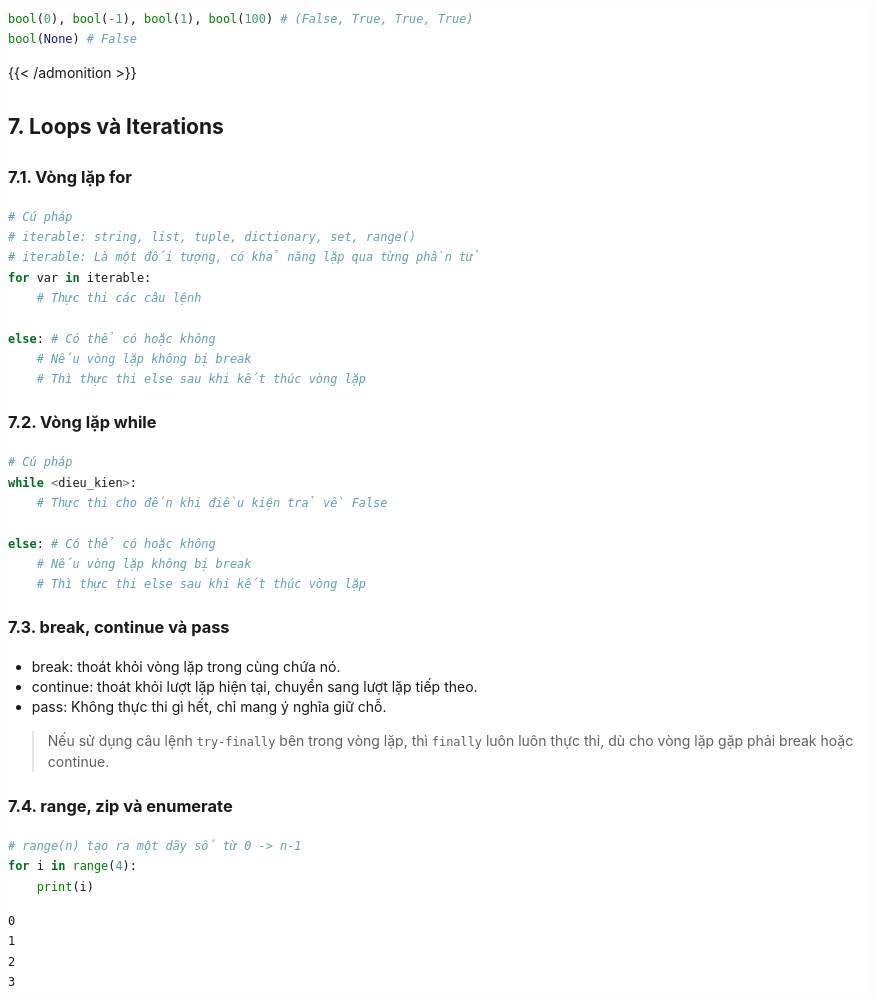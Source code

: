 ```python
bool(0), bool(-1), bool(1), bool(100) # (False, True, True, True)
bool(None) # False
```
{{< /admonition >}}


## 7. Loops và Iterations

### 7.1. Vòng lặp for

```python
# Cú pháp
# iterable: string, list, tuple, dictionary, set, range()
# iterable: Là một đối tượng, có khả năng lặp qua từng phần tử 
for var in iterable:
    # Thực thi các câu lệnh

else: # Có thể có hoặc không
    # Nếu vòng lặp không bị break
    # Thì thực thi else sau khi kết thúc vòng lặp 
```

### 7.2. Vòng lặp while

```python
# Cú pháp
while <dieu_kien>:
    # Thực thi cho đến khi điều kiện trả về False

else: # Có thể có hoặc không
    # Nếu vòng lặp không bị break
    # Thì thực thi else sau khi kết thúc vòng lặp 
```
### 7.3. break, continue và pass

- break: thoát khỏi vòng lặp trong cùng chứa nó.
- continue: thoát khỏi lượt lặp hiện tại, chuyển sang lượt lặp tiếp theo.
- pass: Không thực thi gì hết, chỉ mang ý nghĩa giữ chỗ.

> Nếu sử dụng câu lệnh `try-finally` bên trong vòng lặp, thì `finally` luôn luôn thực thi, dù cho vòng lặp gặp phải break hoặc continue.

### 7.4. range, zip và enumerate



```python
# range(n) tạo ra một dãy số từ 0 -> n-1
for i in range(4):
    print(i)
```

    0
    1
    2
    3
    